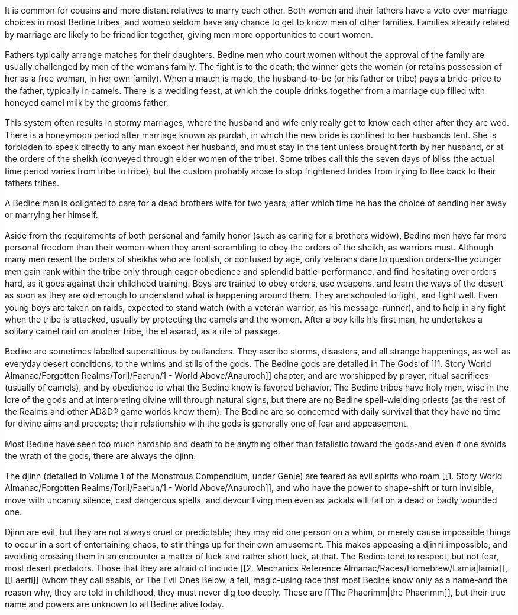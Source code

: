 It is common for cousins and more distant relatives to marry each other. Both women and their fathers have a veto over marriage choices in most Bedine tribes, and women seldom have any chance to get to know men of other families. Families already related by marriage are likely to be friendlier together, giving men more opportunities to court women.

Fathers typically arrange matches for their daughters. Bedine men who court women without the approval of the family are usually challenged by men of the womans family. The fight is to the death; the winner gets the woman (or retains possession of her as a free woman, in her own family). When a match is made, the husband-to-be (or his father or tribe) pays a bride-price to the father, typically in camels. There is a wedding feast, at which the couple drinks together from a marriage cup filled with honeyed camel milk by the grooms father.

This system often results in stormy marriages, where the husband and wife only really get to know each other after they are wed. There is a honeymoon period after marriage known as purdah, in which the new bride is confined to her husbands tent. She is forbidden to speak directly to any man except her husband, and must stay in the tent unless brought forth by her husband, or at the orders of the sheikh (conveyed through elder women of the tribe). Some tribes call this the seven days of bliss (the actual time period varies from tribe to tribe), but the custom probably arose to stop frightened brides from trying to flee back to their fathers tribes.

A Bedine man is obligated to care for a dead brothers wife for two years, after which time he has the choice of sending her away or marrying her himself.

Aside from the requirements of both personal and family honor (such as caring for a brothers widow), Bedine men have far more personal freedom than their women-when they arent scrambling to obey the orders of the sheikh, as warriors must. Although many men resent the orders of sheikhs who are foolish, or confused by age, only veterans dare to question orders-the younger men gain rank within the tribe only through eager obedience and splendid battle-performance, and find hesitating over orders hard, as it goes against their childhood training. Boys are trained to obey orders, use weapons, and learn the ways of the desert as soon as they are old enough to understand what is happening around them. They are schooled to fight, and fight well. Even young boys are taken on raids, expected to stand watch (with a veteran warrior, as his message-runner), and to help in any fight when the tribe is attacked, usually by protecting the camels and the women. After a boy kills his first man, he undertakes a solitary camel raid on another tribe, the el asarad, as a rite of passage.

Bedine are sometimes labelled superstitious by outlanders. They ascribe storms, disasters, and all strange happenings, as well as everyday desert conditions, to the whims and stills of the gods. The Bedine gods are detailed in The Gods of [[1. Story World Almanac/Forgotten Realms/Toril/Faerun/1 - World Above/Anauroch]] chapter, and are worshipped by prayer, ritual sacrifices (usually of camels), and by obedience to what the Bedine know is favored behavior. The Bedine tribes have holy men, wise in the lore of the gods and at interpreting divine will through natural signs, but there are no Bedine spell-wielding priests (as the rest of the Realms and other AD&D® game worlds know them). The Bedine are so concerned with daily survival that they have no time for divine aims and precepts; their relationship with the gods is generally one of fear and appeasement.

Most Bedine have seen too much hardship and death to be anything other than fatalistic toward the gods-and even if one avoids the wrath of the gods, there are always the djinn.

The djinn (detailed in Volume 1 of the Monstrous Compendium, under Genie) are feared as evil spirits who roam [[1. Story World Almanac/Forgotten Realms/Toril/Faerun/1 - World Above/Anauroch]], and who have the power to shape-shift or turn invisible, move with uncanny silence, cast dangerous spells, and devour living men even as jackals will fall on a dead or badly wounded one.

Djinn are evil, but they are not always cruel or predictable; they may aid one person on a whim, or merely cause impossible things to occur in a sort of entertaining chaos, to stir things up for their own amusement. This makes appeasing a djinni impossible, and avoiding crossing them in an encounter a matter of luck-and rather short luck, at that. The Bedine tend to respect, but not fear, most desert predators. Those that they are afraid of include [[2. Mechanics Reference Almanac/Races/Homebrew/Lamia|lamia]], [[Laerti]] (whom they call asabis, or The Evil Ones Below, a fell, magic-using race that most Bedine know only as a name-and the reason why, they are told in childhood, they must never dig too deeply. These are [[The Phaerimm|the Phaerimm]], but their true name and powers are unknown to all Bedine alive today.
